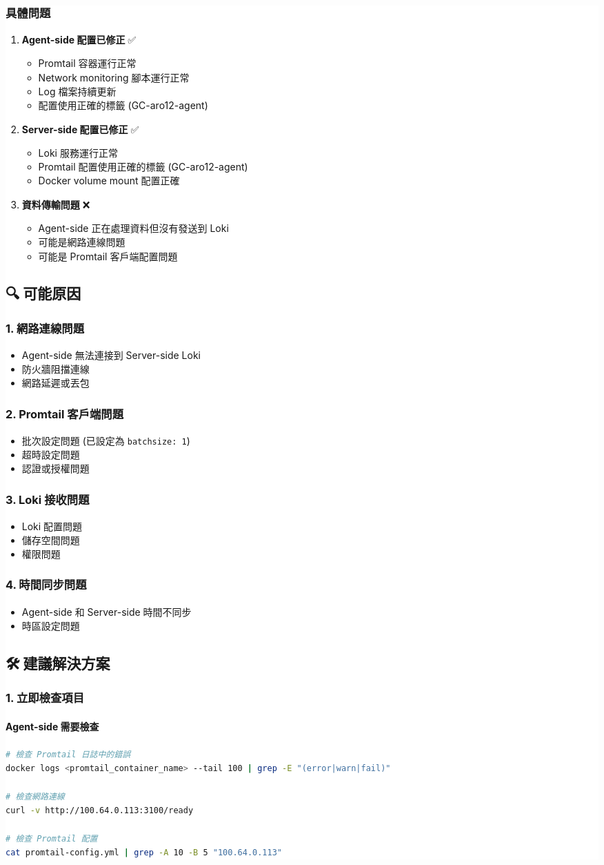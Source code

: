 ### 具體問題
1. **Agent-side 配置已修正** ✅
   - Promtail 容器運行正常
   - Network monitoring 腳本運行正常
   - Log 檔案持續更新
   - 配置使用正確的標籤 (GC-aro12-agent)

2. **Server-side 配置已修正** ✅
   - Loki 服務運行正常
   - Promtail 配置使用正確的標籤 (GC-aro12-agent)
   - Docker volume mount 配置正確

3. **資料傳輸問題** ❌
   - Agent-side 正在處理資料但沒有發送到 Loki
   - 可能是網路連線問題
   - 可能是 Promtail 客戶端配置問題

## 🔍 可能原因

### 1. 網路連線問題
- Agent-side 無法連接到 Server-side Loki
- 防火牆阻擋連線
- 網路延遲或丟包

### 2. Promtail 客戶端問題
- 批次設定問題 (已設定為 `batchsize: 1`)
- 超時設定問題
- 認證或授權問題

### 3. Loki 接收問題
- Loki 配置問題
- 儲存空間問題
- 權限問題

### 4. 時間同步問題
- Agent-side 和 Server-side 時間不同步
- 時區設定問題

## 🛠️ 建議解決方案

### 1. 立即檢查項目

#### Agent-side 需要檢查
```bash
# 檢查 Promtail 日誌中的錯誤
docker logs <promtail_container_name> --tail 100 | grep -E "(error|warn|fail)"

# 檢查網路連線
curl -v http://100.64.0.113:3100/ready

# 檢查 Promtail 配置
cat promtail-config.yml | grep -A 10 -B 5 "100.64.0.113"
```
